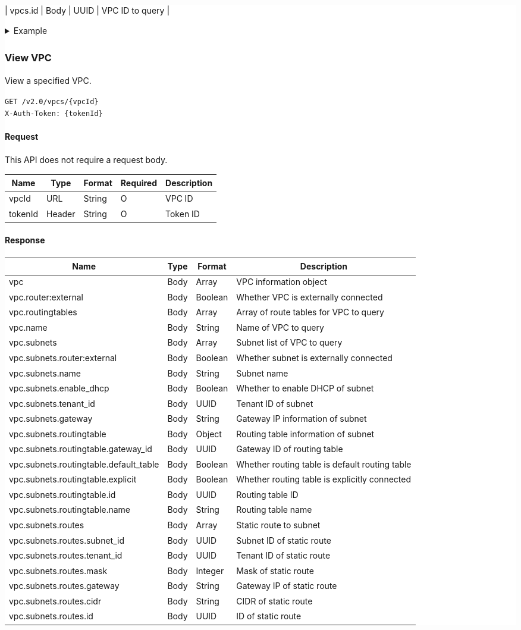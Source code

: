 | vpcs.id              | Body | UUID    | VPC ID to query        |

<details><summary>Example</summary></details>

### View VPC
View a specified VPC.
```
GET /v2.0/vpcs/{vpcId}  
X-Auth-Token: {tokenId}
```

#### Request
This API does not require a request body.

| Name        | Type     | Format     | Required  | Description                  |
|-----------|--------|--------|-----|---------------------|
| vpcId     | URL    | String | O   | VPC ID              |
| tokenId   | Header | String | O   | Token ID               |

#### Response

| Name                                     | Type   | Format       | Description                             |
|----------------------------------------|------|----------|--------------------------------|
| vpc                                    | Body | Array    | VPC information object                      |
| vpc.router:external                    | Body | Boolean  | Whether VPC is externally connected              |
| vpc.routingtables                      | Body | Array    | Array of route tables for VPC to query            |
| vpc.name                               | Body | String   | Name of VPC to query                     |
| vpc.subnets                            | Body | Array    | Subnet list of VPC to query                | 
| vpc.subnets.router:external            | Body | Boolean  | Whether subnet is externally connected                  |
| vpc.subnets.name                       | Body | String   | Subnet name                        |
| vpc.subnets.enable_dhcp                | Body | Boolean  | Whether to enable DHCP of subnet               |
| vpc.subnets.tenant_id                  | Body | UUID     | Tenant ID of subnet                     |
| vpc.subnets.gateway                    | Body | String   | Gateway IP information of subnet               |
| vpc.subnets.routingtable               | Body | Object   | Routing table information of subnet                |
| vpc.subnets.routingtable.gateway_id    | Body | UUID     | Gateway ID of routing table              |
| vpc.subnets.routingtable.default_table | Body | Boolean  | Whether routing table is default routing table |
| vpc.subnets.routingtable.explicit      | Body | Boolean  | Whether routing table is explicitly connected             |
| vpc.subnets.routingtable.id            | Body | UUID     | Routing table ID                    |
| vpc.subnets.routingtable.name          | Body | String   | Routing table name                    |
| vpc.subnets.routes                     | Body | Array    | Static route to subnet                     |
| vpc.subnets.routes.subnet_id           | Body | UUID     | Subnet ID of static route                  |
| vpc.subnets.routes.tenant_id           | Body | UUID     | Tenant ID of static route                  |
| vpc.subnets.routes.mask                | Body | Integer  | Mask of static route                     |
| vpc.subnets.routes.gateway             | Body | String   | Gateway IP of static route                |
| vpc.subnets.routes.cidr                | Body | String   | CIDR of static route                   |
| vpc.subnets.routes.id                  | Body | UUID     | ID of static route                      |